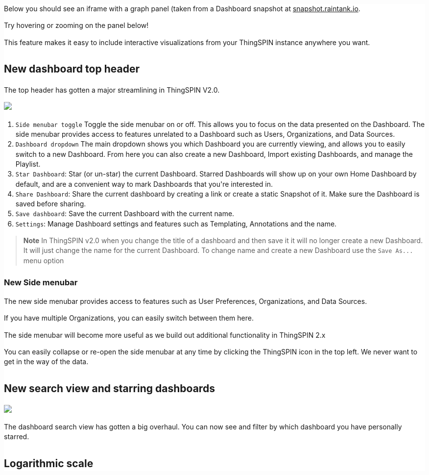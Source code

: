 Below you should see an iframe with a graph panel (taken from a Dashboard snapshot at [snapshot.raintank.io](http://snapshot.raintank.io).

Try hovering or zooming on the panel below!

<iframe src="https://snapshot.raintank.io/dashboard-solo/snapshot/4IKyWYNEQll1B9FXcN3RIgx4M2VGgU8d?panelId=4&fullscreen" width="650" height="300" frameborder="0"></iframe>

This feature makes it easy to include interactive visualizations from your ThingSPIN instance anywhere you want.

## New dashboard top header

The top header has gotten a major streamlining in ThingSPIN V2.0.

<img class="no-shadow" src="/img/docs/v2/v2_top_nav_annotated.png">

1. `Side menubar toggle` Toggle the side menubar on or off. This allows you to focus on the data presented on the Dashboard. The side menubar provides access to features unrelated to a Dashboard such as Users, Organizations, and Data Sources.
2. `Dashboard dropdown` The main dropdown shows you which Dashboard you are currently viewing, and allows you to easily switch to a new Dashboard. From here you can also create a new Dashboard, Import existing Dashboards, and manage the Playlist.
3. `Star Dashboard`: Star (or un-star) the current Dashboard. Starred Dashboards will show up on your own Home Dashboard by default, and are a convenient way to mark Dashboards that you're interested in.
4. `Share Dashboard`: Share the current dashboard by creating a link or create a static Snapshot of it. Make sure the Dashboard is saved before sharing.
5. `Save dashboard`: Save the current Dashboard with the current name.
6. `Settings`: Manage Dashboard settings and features such as Templating, Annotations and the name.

> **Note** In ThingSPIN v2.0 when you change the title of a dashboard and then save it it will no
> longer create a new Dashboard. It will just change the name for the current Dashboard.
> To change name and create a new Dashboard use the `Save As...` menu option

### New Side menubar

The new side menubar provides access to features such as User Preferences, Organizations, and Data Sources.

If you have multiple Organizations, you can easily switch between them here.

The side menubar will become more useful as we build out additional functionality in ThingSPIN 2.x

You can easily collapse or re-open the side menubar at any time by clicking the ThingSPIN icon in the top left. We never want to get in the way of the data.

## New search view and starring dashboards

![](/img/docs/v2/dashboard_search.jpg)

The dashboard search view has gotten a big overhaul. You can now see and filter by which dashboard you have personally starred.

## Logarithmic scale
